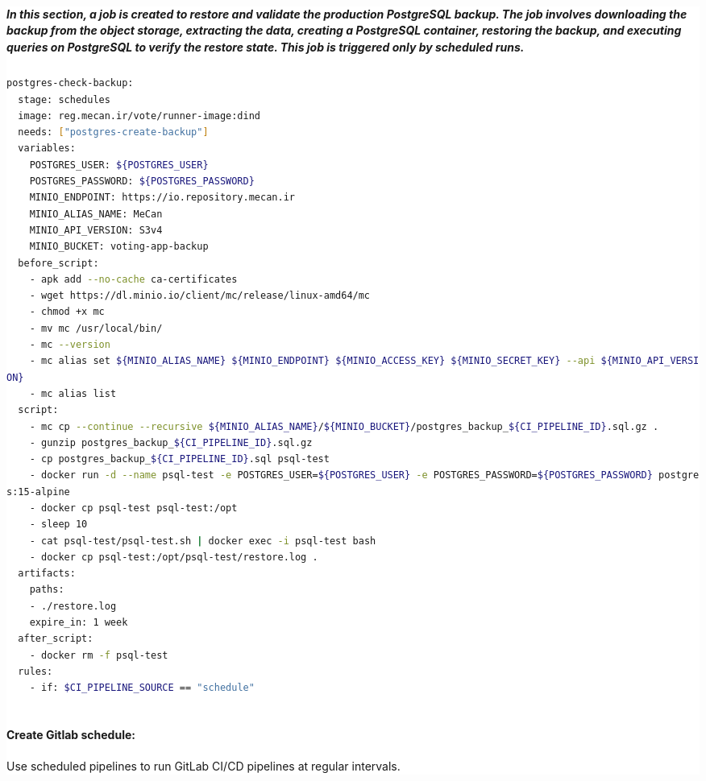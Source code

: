 ##### In this section, a job is created to restore and validate the production PostgreSQL backup. The job involves downloading the backup from the object storage, extracting the data, creating a PostgreSQL container, restoring the backup, and executing queries on PostgreSQL to verify the restore state. This job is triggered only by scheduled runs.


```bash
postgres-check-backup:
  stage: schedules
  image: reg.mecan.ir/vote/runner-image:dind
  needs: ["postgres-create-backup"]
  variables:
    POSTGRES_USER: ${POSTGRES_USER}
    POSTGRES_PASSWORD: ${POSTGRES_PASSWORD}
    MINIO_ENDPOINT: https://io.repository.mecan.ir
    MINIO_ALIAS_NAME: MeCan
    MINIO_API_VERSION: S3v4
    MINIO_BUCKET: voting-app-backup
  before_script:
    - apk add --no-cache ca-certificates
    - wget https://dl.minio.io/client/mc/release/linux-amd64/mc
    - chmod +x mc
    - mv mc /usr/local/bin/
    - mc --version
    - mc alias set ${MINIO_ALIAS_NAME} ${MINIO_ENDPOINT} ${MINIO_ACCESS_KEY} ${MINIO_SECRET_KEY} --api ${MINIO_API_VERSION}
    - mc alias list
  script:
    - mc cp --continue --recursive ${MINIO_ALIAS_NAME}/${MINIO_BUCKET}/postgres_backup_${CI_PIPELINE_ID}.sql.gz .
    - gunzip postgres_backup_${CI_PIPELINE_ID}.sql.gz
    - cp postgres_backup_${CI_PIPELINE_ID}.sql psql-test
    - docker run -d --name psql-test -e POSTGRES_USER=${POSTGRES_USER} -e POSTGRES_PASSWORD=${POSTGRES_PASSWORD} postgres:15-alpine
    - docker cp psql-test psql-test:/opt
    - sleep 10
    - cat psql-test/psql-test.sh | docker exec -i psql-test bash
    - docker cp psql-test:/opt/psql-test/restore.log .
  artifacts:
    paths:
    - ./restore.log
    expire_in: 1 week
  after_script:
    - docker rm -f psql-test
  rules:
    - if: $CI_PIPELINE_SOURCE == "schedule"
```

#
#### Create Gitlab schedule:
Use scheduled pipelines to run GitLab CI/CD pipelines at regular intervals.
